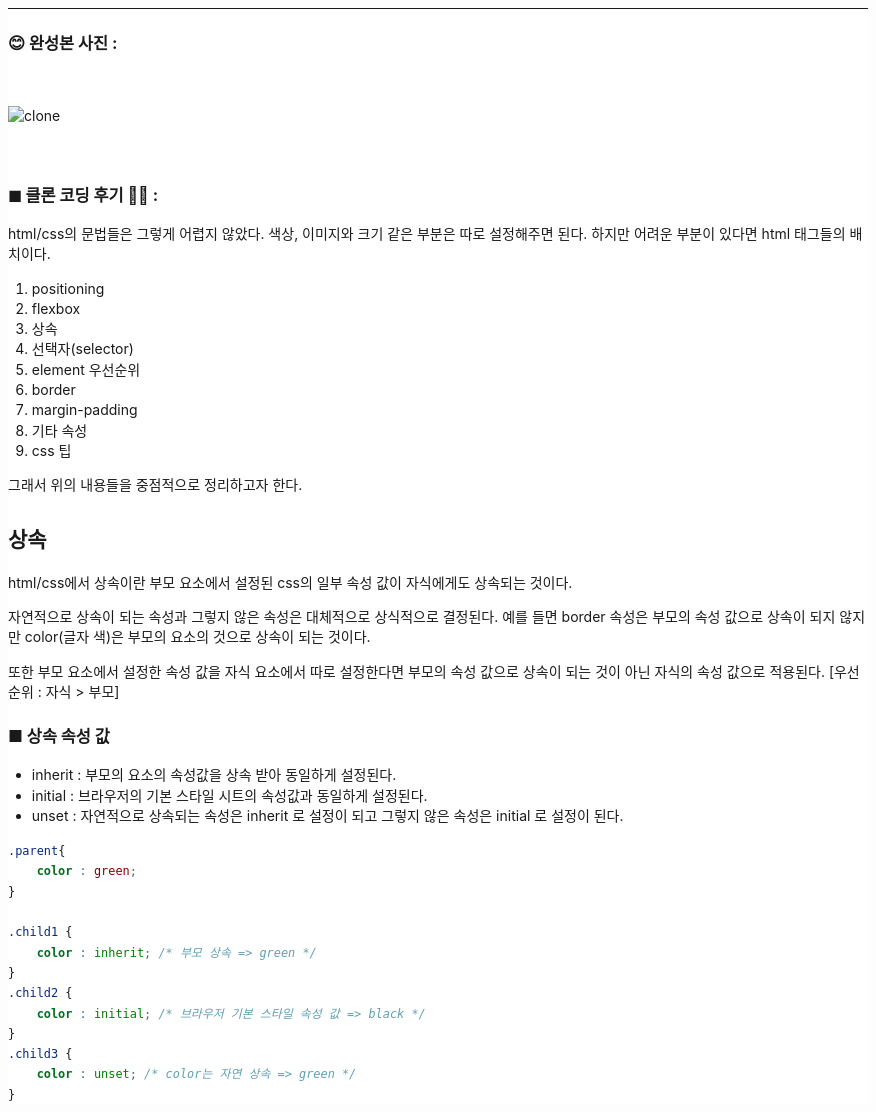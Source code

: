 <hr/>

### 😊 완성본 사진 : 

<br/>

![clone](../../assets/html_css_clone_coding.png)

<br/>

### ◼ 클론 코딩 후기 🥕🥕 :

html/css의 문법들은 그렇게 어렵지 않았다. 색상, 이미지와 크기 같은 부분은 따로 설정해주면 된다. 
하지만 어려운 부분이 있다면 html 태그들의 배치이다. 

1. positioning
2. flexbox
3. 상속
4. 선택자(selector)
5. element 우선순위
6. border
7. margin-padding
8. 기타 속성
9.  css 팁

그래서 위의 내용들을 중점적으로 정리하고자 한다.

상속
------

html/css에서 상속이란 부모 요소에서 설정된 css의 일부 속성 값이 자식에게도 상속되는 것이다.

자연적으로 상속이 되는 속성과 그렇지 않은 속성은 대체적으로 상식적으로 결정된다. 예를 들면 border 속성은 부모의 속성 값으로 상속이 되지 않지만 color(글자 색)은 부모의 요소의 것으로 상속이 되는 것이다.

또한 부모 요소에서 설정한 속성 값을 자식 요소에서 따로 설정한다면 부모의 속성 값으로 상속이 되는 것이 아닌 자식의 속성 값으로 적용된다. [우선순위 : 자식 > 부모]

### ■ 상속 속성 값
- inherit : 부모의 요소의 속성값을 상속 받아 동일하게 설정된다.
- initial : 브라우저의 기본 스타일 시트의 속성값과 동일하게 설정된다.
- unset : 자연적으로 상속되는 속성은 inherit 로 설정이 되고  그렇지 않은 속성은 initial 로 설정이 된다.

``` css
.parent{
    color : green;
}

.child1 {
    color : inherit; /* 부모 상속 => green */
}
.child2 {
    color : initial; /* 브라우저 기본 스타일 속성 값 => black */
}
.child3 {
    color : unset; /* color는 자연 상속 => green */
}
```
